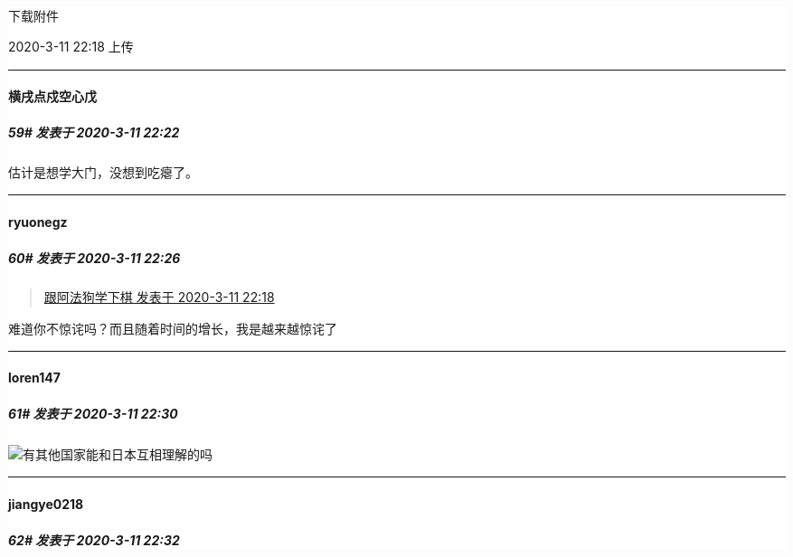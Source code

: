 下载附件

2020-3-11 22:18 上传












-----

####  横戌点戍空心戊  
##### 59#       发表于 2020-3-11 22:22




估计是想学大门，没想到吃瘪了。







-----

####  ryuonegz  
##### 60#       发表于 2020-3-11 22:26



<blockquote><a href="httphttps://bbs.saraba1st.com/2b/forum.php?mod=redirect&amp;goto=findpost&amp;pid=46698377&amp;ptid=1918318" target="_blank">跟阿法狗学下棋 发表于 2020-3-11 22:18</a></blockquote>
难道你不惊诧吗？而且随着时间的增长，我是越来越惊诧了







-----

####  loren147  
##### 61#       发表于 2020-3-11 22:30



<img src="https://static.saraba1st.com/image/smiley/face2017/037.png" referrerpolicy="no-referrer">有其他国家能和日本互相理解的吗







-----

####  jiangye0218  
##### 62#       发表于 2020-3-11 22:32

